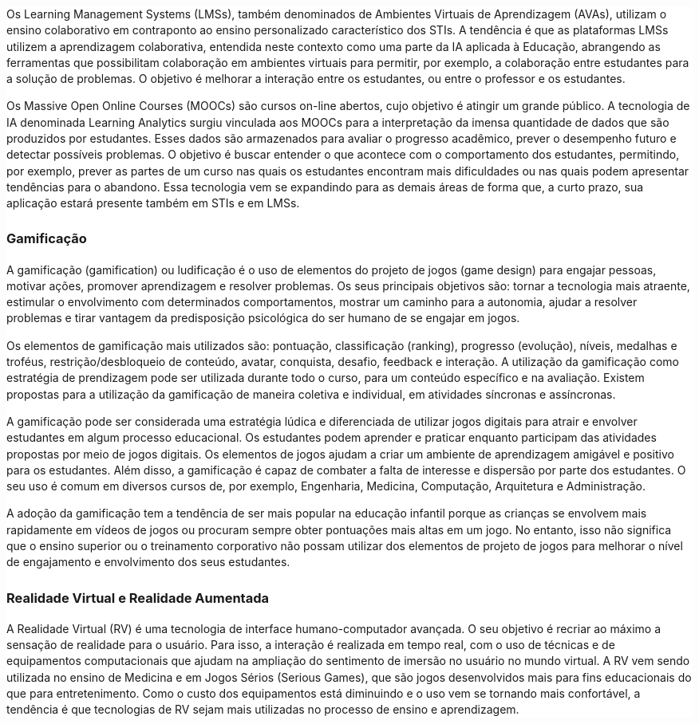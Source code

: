 Os Learning Management Systems (LMSs), também denominados de Ambientes Virtuais de Aprendizagem (AVAs), utilizam o ensino colaborativo em contraponto ao ensino personalizado característico dos STIs. A tendência é que as plataformas LMSs utilizem a aprendizagem colaborativa, entendida neste contexto como uma parte da IA aplicada à Educação, abrangendo as ferramentas que possibilitam colaboração em ambientes virtuais para permitir, por exemplo, a colaboração entre estudantes para a solução de problemas. O objetivo é melhorar a interação entre os estudantes, ou entre o professor e os estudantes.

Os Massive Open Online Courses (MOOCs) são cursos on-line abertos, cujo objetivo é atingir um grande público. A tecnologia de IA denominada Learning Analytics surgiu vinculada aos MOOCs para a interpretação da imensa quantidade de dados que são produzidos por estudantes. Esses dados são armazenados para avaliar o progresso acadêmico, prever o desempenho futuro e detectar possíveis problemas. O objetivo é buscar entender o que acontece com o comportamento dos estudantes, permitindo, por exemplo, prever as partes de um curso nas quais os estudantes encontram mais dificuldades ou nas quais podem apresentar tendências para o abandono. Essa tecnologia vem se expandindo para as demais áreas de forma que, a curto prazo, sua aplicação estará presente também em STIs e em LMSs.

### Gamificação

A gamificação (gamification) ou ludificação é o uso de elementos do projeto de jogos (game design) para engajar pessoas, motivar ações, promover aprendizagem e resolver problemas. Os seus principais objetivos são: tornar a tecnologia mais atraente, estimular o envolvimento com determinados comportamentos, mostrar um caminho para a autonomia, ajudar a resolver problemas e tirar vantagem da predisposição psicológica do ser humano de se engajar em jogos.

Os elementos de gamificação mais utilizados são: pontuação, classificação (ranking), progresso (evolução), níveis, medalhas e troféus,  restrição/desbloqueio de conteúdo, avatar, conquista, desafio, feedback e interação. A utilização da gamificação como estratégia de  prendizagem pode ser utilizada durante todo o curso, para um conteúdo específico e na avaliação. Existem propostas para a utilização da gamificação de maneira coletiva e individual, em atividades síncronas e assíncronas.

A gamificação pode ser considerada uma estratégia lúdica e diferenciada de utilizar jogos digitais para atrair e envolver estudantes em algum processo educacional. Os estudantes podem aprender e praticar enquanto participam das atividades propostas por meio de jogos digitais. Os elementos de jogos ajudam a criar um ambiente de aprendizagem amigável e positivo para os estudantes. Além disso, a gamificação é capaz de combater a falta de interesse e dispersão por parte dos estudantes. O seu uso é comum em diversos cursos de, por exemplo, Engenharia, Medicina, Computação, Arquitetura e Administração. 

A adoção da gamificação tem a tendência de ser mais popular na educação infantil porque as crianças se envolvem mais rapidamente em vídeos de jogos ou procuram sempre obter pontuações mais altas em um jogo. No entanto, isso não significa que o ensino superior ou o treinamento corporativo não possam utilizar dos elementos de projeto de jogos para melhorar o nível de engajamento e envolvimento dos seus estudantes.

### Realidade Virtual e Realidade Aumentada

A Realidade Virtual (RV) é uma tecnologia de interface humano-computador avançada. O seu objetivo é recriar ao máximo a sensação de realidade para o usuário. Para isso, a interação é realizada em tempo real, com o uso de técnicas e de equipamentos computacionais que ajudam na ampliação do sentimento de imersão no usuário no mundo virtual. A RV vem sendo utilizada no ensino de Medicina e em Jogos Sérios (Serious Games), que são jogos desenvolvidos mais para fins educacionais do que para entretenimento. Como o custo dos equipamentos está diminuindo e o uso vem se tornando mais confortável, a tendência é que tecnologias de RV sejam mais utilizadas no processo de ensino e aprendizagem.
